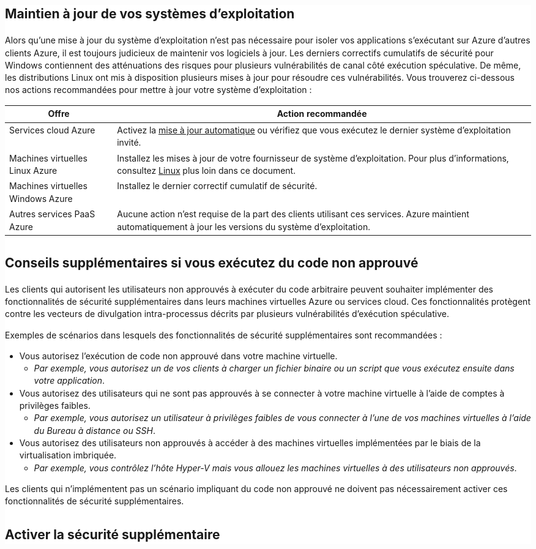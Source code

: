 > 



## <a name="keeping-your-operating-systems-up-to-date"></a>Maintien à jour de vos systèmes d’exploitation

Alors qu’une mise à jour du système d’exploitation n’est pas nécessaire pour isoler vos applications s’exécutant sur Azure d’autres clients Azure, il est toujours judicieux de maintenir vos logiciels à jour. Les derniers correctifs cumulatifs de sécurité pour Windows contiennent des atténuations des risques pour plusieurs vulnérabilités de canal côté exécution spéculative. De même, les distributions Linux ont mis à disposition plusieurs mises à jour pour résoudre ces vulnérabilités. Vous trouverez ci-dessous nos actions recommandées pour mettre à jour votre système d’exploitation :

| Offre | Action recommandée  |
|----------|---------------------|
| Services cloud Azure  | Activez la [mise à jour automatique](../articles/cloud-services/cloud-services-how-to-configure-portal.md) ou vérifiez que vous exécutez le dernier système d’exploitation invité. |
| Machines virtuelles Linux Azure | Installez les mises à jour de votre fournisseur de système d’exploitation. Pour plus d’informations, consultez [Linux](#linux) plus loin dans ce document. |
| Machines virtuelles Windows Azure  | Installez le dernier correctif cumulatif de sécurité.
| Autres services PaaS Azure | Aucune action n’est requise de la part des clients utilisant ces services. Azure maintient automatiquement à jour les versions du système d’exploitation. |

## <a name="additional-guidance-if-you-are-running-untrusted-code"></a>Conseils supplémentaires si vous exécutez du code non approuvé 

Les clients qui autorisent les utilisateurs non approuvés à exécuter du code arbitraire peuvent souhaiter implémenter des fonctionnalités de sécurité supplémentaires dans leurs machines virtuelles Azure ou services cloud. Ces fonctionnalités protègent contre les vecteurs de divulgation intra-processus décrits par plusieurs vulnérabilités d’exécution spéculative.

Exemples de scénarios dans lesquels des fonctionnalités de sécurité supplémentaires sont recommandées :

- Vous autorisez l’exécution de code non approuvé dans votre machine virtuelle.  
    - *Par exemple, vous autorisez un de vos clients à charger un fichier binaire ou un script que vous exécutez ensuite dans votre application*. 
- Vous autorisez des utilisateurs qui ne sont pas approuvés à se connecter à votre machine virtuelle à l’aide de comptes à privilèges faibles.   
    - *Par exemple, vous autorisez un utilisateur à privilèges faibles de vous connecter à l’une de vos machines virtuelles à l’aide du Bureau à distance ou SSH*.  
- Vous autorisez des utilisateurs non approuvés à accéder à des machines virtuelles implémentées par le biais de la virtualisation imbriquée.  
    - *Par exemple, vous contrôlez l’hôte Hyper-V mais vous allouez les machines virtuelles à des utilisateurs non approuvés*. 

Les clients qui n’implémentent pas un scénario impliquant du code non approuvé ne doivent pas nécessairement activer ces fonctionnalités de sécurité supplémentaires. 

## <a name="enabling-additional-security"></a>Activer la sécurité supplémentaire 
